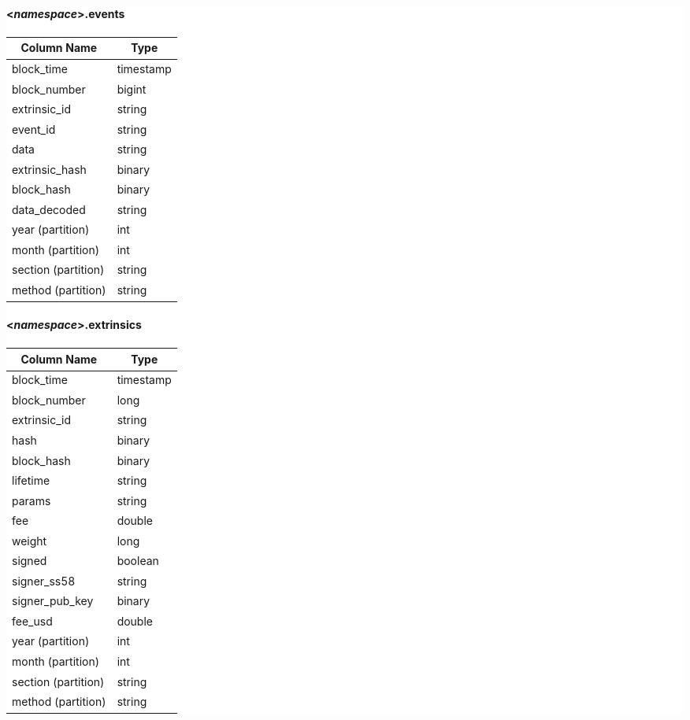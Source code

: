 ####   <_namespace_>.events
| Column Name       | Type      |
|-------------------|-----------|
| block_time        | timestamp |
| block_number      | bigint    |
| extrinsic_id      | string    |
| event_id          | string    |
| data              | string    |
| extrinsic_hash    | binary    |
| block_hash        | binary    |
| data_decoded      | string    |
| year (partition)  | int       |
| month (partition) | int       |
| section (partition)| string   |
| method (partition) | string   |

####   <_namespace_>.extrinsics
| Column Name        | Type       |
|--------------------|------------|
| block_time         | timestamp  |
| block_number       | long       |
| extrinsic_id       | string     |
| hash               | binary     |
| block_hash         | binary     |
| lifetime           | string     |
| params             | string     |
| fee                | double     |
| weight             | long       |
| signed             | boolean    |
| signer_ss58        | string     |
| signer_pub_key     | binary     |
| fee_usd            | double     |
| year (partition)   | int        |
| month (partition)  | int        |
| section (partition)| string     |
| method (partition) | string     |
